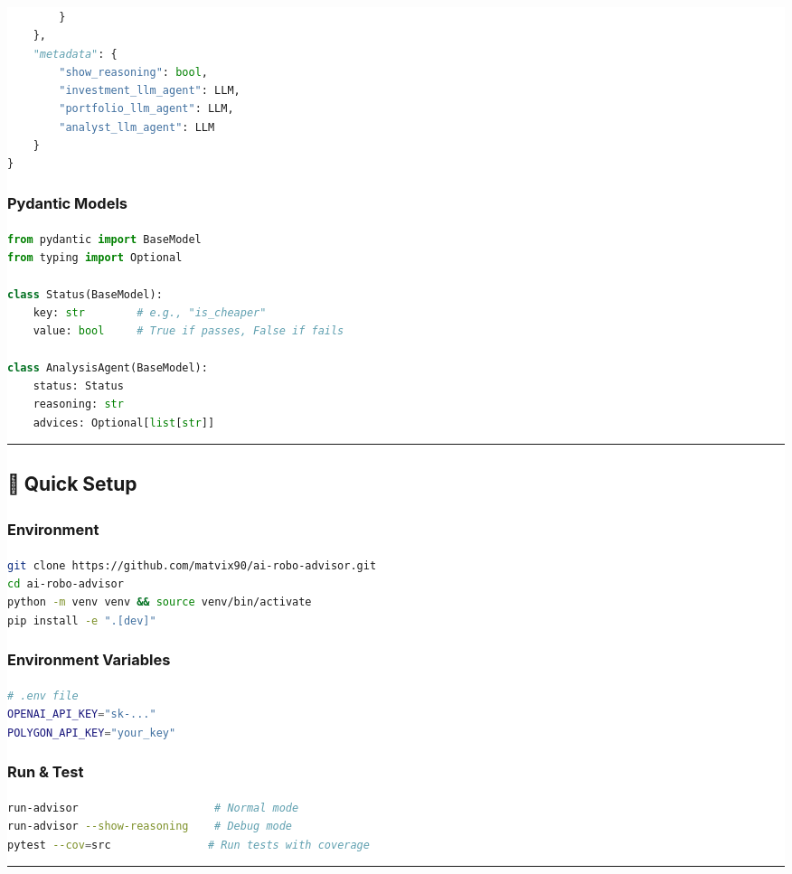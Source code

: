 ```python
        }
    },
    "metadata": {
        "show_reasoning": bool,
        "investment_llm_agent": LLM,
        "portfolio_llm_agent": LLM,
        "analyst_llm_agent": LLM
    }
}
```

### Pydantic Models
```python
from pydantic import BaseModel
from typing import Optional

class Status(BaseModel):
    key: str        # e.g., "is_cheaper"
    value: bool     # True if passes, False if fails

class AnalysisAgent(BaseModel):
    status: Status
    reasoning: str
    advices: Optional[list[str]]
```

---

## 🚀 Quick Setup

### Environment
```bash
git clone https://github.com/matvix90/ai-robo-advisor.git
cd ai-robo-advisor
python -m venv venv && source venv/bin/activate
pip install -e ".[dev]"
```

### Environment Variables
```bash
# .env file
OPENAI_API_KEY="sk-..."
POLYGON_API_KEY="your_key"
```

### Run & Test
```bash
run-advisor                     # Normal mode
run-advisor --show-reasoning    # Debug mode
pytest --cov=src               # Run tests with coverage
```

---